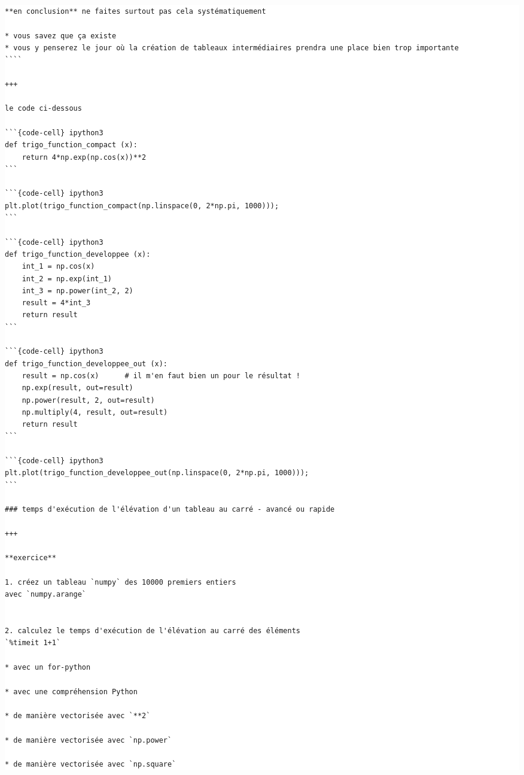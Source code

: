 `````{admonition} →
**en conclusion** ne faites surtout pas cela systématiquement

* vous savez que ça existe
* vous y penserez le jour où la création de tableaux intermédiaires prendra une place bien trop importante
````

+++

le code ci-dessous

```{code-cell} ipython3
def trigo_function_compact (x):
    return 4*np.exp(np.cos(x))**2
```

```{code-cell} ipython3
plt.plot(trigo_function_compact(np.linspace(0, 2*np.pi, 1000)));
```

```{code-cell} ipython3
def trigo_function_developpee (x):
    int_1 = np.cos(x)
    int_2 = np.exp(int_1)
    int_3 = np.power(int_2, 2)
    result = 4*int_3
    return result
```

```{code-cell} ipython3
def trigo_function_developpee_out (x):
    result = np.cos(x)      # il m'en faut bien un pour le résultat !
    np.exp(result, out=result)
    np.power(result, 2, out=result)
    np.multiply(4, result, out=result)
    return result
```

```{code-cell} ipython3
plt.plot(trigo_function_developpee_out(np.linspace(0, 2*np.pi, 1000)));
```

### temps d'exécution de l'élévation d'un tableau au carré - avancé ou rapide

+++

**exercice**

1. créez un tableau `numpy` des 10000 premiers entiers  
avec `numpy.arange`


2. calculez le temps d'exécution de l'élévation au carré des éléments  
`%timeit 1+1`

* avec un for-python

* avec une compréhension Python

* de manière vectorisée avec `**2`

* de manière vectorisée avec `np.power`

* de manière vectorisée avec `np.square`

`````